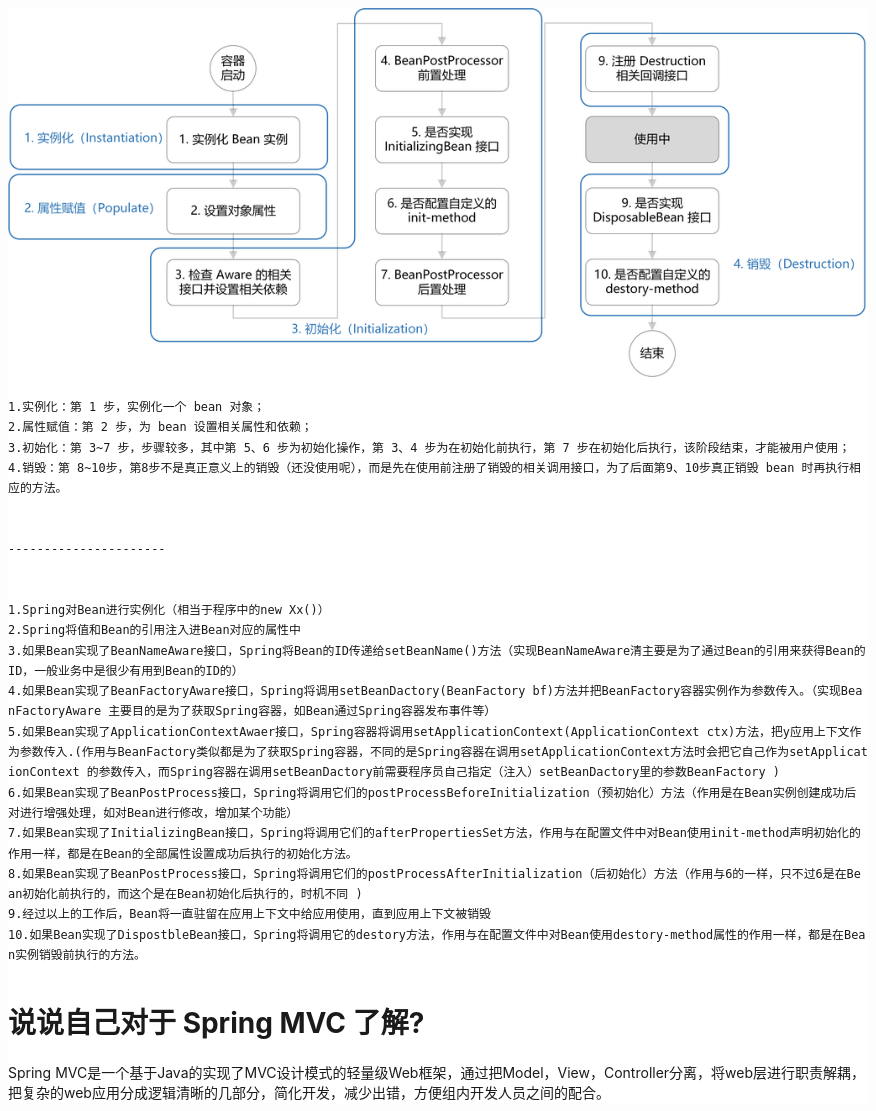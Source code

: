 ![生命周期](/img/Spring生命周期（概要）.png)

    1.实例化：第 1 步，实例化一个 bean 对象；
    2.属性赋值：第 2 步，为 bean 设置相关属性和依赖；
    3.初始化：第 3~7 步，步骤较多，其中第 5、6 步为初始化操作，第 3、4 步为在初始化前执行，第 7 步在初始化后执行，该阶段结束，才能被用户使用；
    4.销毁：第 8~10步，第8步不是真正意义上的销毁（还没使用呢），而是先在使用前注册了销毁的相关调用接口，为了后面第9、10步真正销毁 bean 时再执行相应的方法。


    ----------------------


    1.Spring对Bean进行实例化（相当于程序中的new Xx()）
    2.Spring将值和Bean的引用注入进Bean对应的属性中
    3.如果Bean实现了BeanNameAware接口，Spring将Bean的ID传递给setBeanName()方法（实现BeanNameAware清主要是为了通过Bean的引用来获得Bean的ID，一般业务中是很少有用到Bean的ID的）
    4.如果Bean实现了BeanFactoryAware接口，Spring将调用setBeanDactory(BeanFactory bf)方法并把BeanFactory容器实例作为参数传入。（实现BeanFactoryAware 主要目的是为了获取Spring容器，如Bean通过Spring容器发布事件等）
    5.如果Bean实现了ApplicationContextAwaer接口，Spring容器将调用setApplicationContext(ApplicationContext ctx)方法，把y应用上下文作为参数传入.(作用与BeanFactory类似都是为了获取Spring容器，不同的是Spring容器在调用setApplicationContext方法时会把它自己作为setApplicationContext 的参数传入，而Spring容器在调用setBeanDactory前需要程序员自己指定（注入）setBeanDactory里的参数BeanFactory )
    6.如果Bean实现了BeanPostProcess接口，Spring将调用它们的postProcessBeforeInitialization（预初始化）方法（作用是在Bean实例创建成功后对进行增强处理，如对Bean进行修改，增加某个功能）
    7.如果Bean实现了InitializingBean接口，Spring将调用它们的afterPropertiesSet方法，作用与在配置文件中对Bean使用init-method声明初始化的作用一样，都是在Bean的全部属性设置成功后执行的初始化方法。
    8.如果Bean实现了BeanPostProcess接口，Spring将调用它们的postProcessAfterInitialization（后初始化）方法（作用与6的一样，只不过6是在Bean初始化前执行的，而这个是在Bean初始化后执行的，时机不同 )
    9.经过以上的工作后，Bean将一直驻留在应用上下文中给应用使用，直到应用上下文被销毁
    10.如果Bean实现了DispostbleBean接口，Spring将调用它的destory方法，作用与在配置文件中对Bean使用destory-method属性的作用一样，都是在Bean实例销毁前执行的方法。


# 说说自己对于 Spring MVC 了解?

Spring MVC是一个基于Java的实现了MVC设计模式的轻量级Web框架，通过把Model，View，Controller分离，将web层进行职责解耦，把复杂的web应用分成逻辑清晰的几部分，简化开发，减少出错，方便组内开发人员之间的配合。
